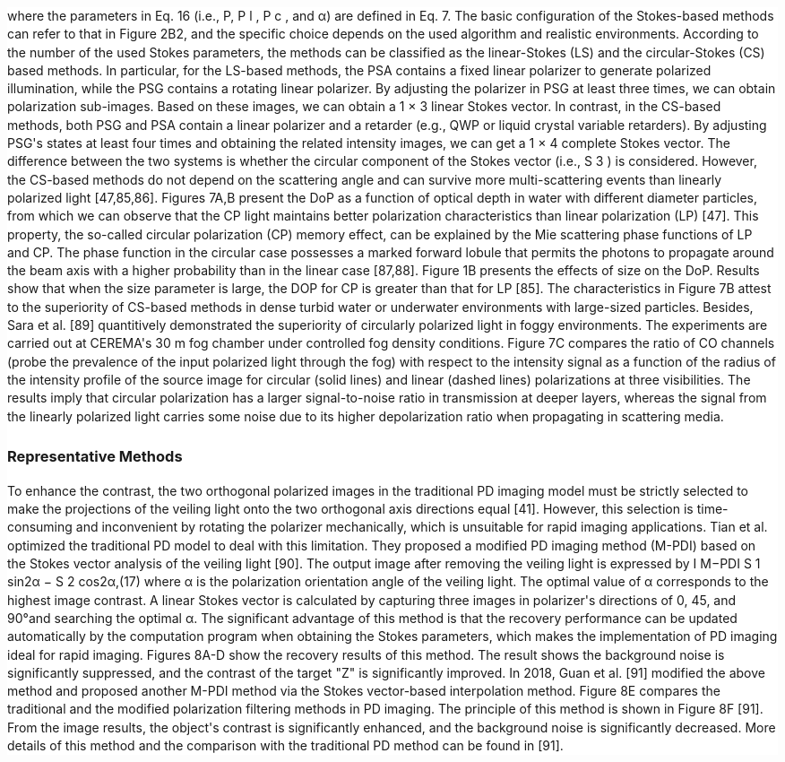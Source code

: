 where the parameters in Eq. 16 (i.e., P, P l , P c , and α) are defined in Eq. 7. The basic configuration of the Stokes-based methods can refer to that in Figure 2B2, and the specific choice depends on the used algorithm and realistic environments. According to the number of the used Stokes parameters, the methods can be classified as the linear-Stokes (LS) and the circular-Stokes (CS) based methods. In particular, for the LS-based methods, the PSA contains a fixed linear polarizer to generate polarized illumination, while the PSG contains a rotating linear polarizer. By adjusting the polarizer in PSG at least three times, we can obtain polarization sub-images. Based on these images, we can obtain a 1 × 3 linear Stokes vector. In contrast, in the CS-based methods, both PSG and PSA contain a linear polarizer and a retarder (e.g., QWP or liquid crystal variable retarders). By adjusting PSG's states at least four times and obtaining the related intensity images, we can get a 1 × 4 complete Stokes vector. The difference between the two systems is whether the circular component of the Stokes vector (i.e., S 3 ) is considered. However, the CS-based methods do not depend on the scattering angle and can survive more multi-scattering events than linearly polarized light [47,85,86]. Figures 7A,B present the DoP as a function of optical depth in water with different diameter particles, from which we can observe that the CP light maintains better polarization characteristics than linear polarization (LP) [47]. This property, the so-called circular polarization (CP) memory effect, can be explained by the Mie scattering phase functions of LP and CP. The phase function in the circular case possesses a marked forward lobule that permits the photons to propagate around the beam axis with a higher probability than in the linear case [87,88]. Figure 1B presents the effects of size on the DoP. Results show that when the size parameter is large, the DOP for CP is greater than that for LP [85]. The characteristics in Figure 7B attest to the superiority of CS-based methods in dense turbid water or underwater environments with large-sized particles. Besides, Sara et al. [89] quantitively demonstrated the superiority of circularly polarized light in foggy environments. The experiments are carried out at CEREMA's 30 m fog chamber under controlled fog density conditions. Figure 7C compares the ratio of CO channels (probe the prevalence of the input polarized light through the fog) with respect to the intensity signal as a function of the radius of the intensity profile of the source image for circular (solid lines) and linear (dashed lines) polarizations at three visibilities. The results imply that circular polarization has a larger signal-to-noise ratio in transmission at deeper layers, whereas the signal from the linearly polarized light carries some noise due to its higher depolarization ratio when propagating in scattering media.


### Representative Methods

To enhance the contrast, the two orthogonal polarized images in the traditional PD imaging model must be strictly selected to make the projections of the veiling light onto the two orthogonal axis directions equal [41]. However, this selection is time-consuming and inconvenient by rotating the polarizer mechanically, which is unsuitable for rapid imaging applications. Tian et al. optimized the traditional PD model to deal with this  limitation. They proposed a modified PD imaging method (M-PDI) based on the Stokes vector analysis of the veiling light [90]. The output image after removing the veiling light is expressed by
I M−PDI S 1 sin2α − S 2 cos2α,(17)
where α is the polarization orientation angle of the veiling light. The optimal value of α corresponds to the highest image contrast. A linear Stokes vector is calculated by capturing three images in polarizer's directions of 0, 45, and 90°and searching the optimal α. The significant advantage of this method is that the recovery performance can be updated automatically by the computation program when obtaining the Stokes parameters, which makes the implementation of PD imaging ideal for rapid imaging. Figures 8A-D show the recovery results of this method. The result shows the background noise is significantly suppressed, and the contrast of the target "Z" is significantly improved. In 2018, Guan et al. [91] modified the above method and proposed another M-PDI method via the Stokes vector-based interpolation method. Figure 8E compares the traditional and the modified polarization filtering methods in PD imaging. The principle of this method is shown in Figure 8F [91]. From the image results, the object's contrast is significantly enhanced, and the background noise is significantly decreased. More details of this method and the comparison with the traditional PD method can be found in [91].

